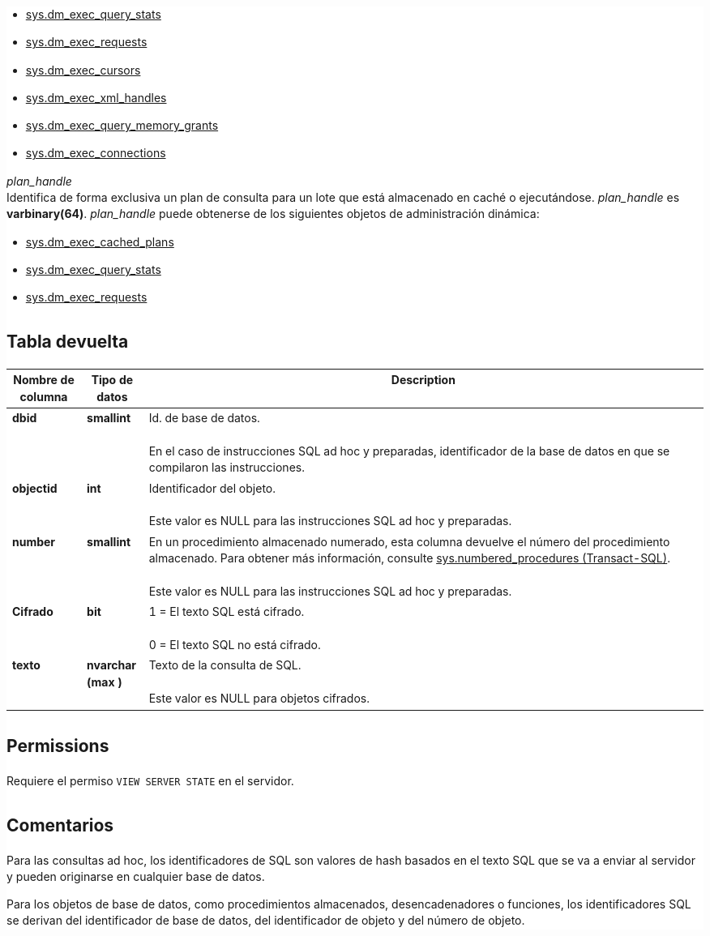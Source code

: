 -   [sys.dm_exec_query_stats](../../relational-databases/system-dynamic-management-views/sys-dm-exec-query-stats-transact-sql.md)  
  
-   [sys.dm_exec_requests](../../relational-databases/system-dynamic-management-views/sys-dm-exec-requests-transact-sql.md)  
  
-   [sys.dm_exec_cursors](../../relational-databases/system-dynamic-management-views/sys-dm-exec-cursors-transact-sql.md)  
  
-   [sys.dm_exec_xml_handles](../../relational-databases/system-dynamic-management-views/sys-dm-exec-xml-handles-transact-sql.md)  
  
-   [sys.dm_exec_query_memory_grants](../../relational-databases/system-dynamic-management-views/sys-dm-exec-query-memory-grants-transact-sql.md)  
  
-   [sys.dm_exec_connections](../../relational-databases/system-dynamic-management-views/sys-dm-exec-connections-transact-sql.md)  
  
*plan_handle*  
Identifica de forma exclusiva un plan de consulta para un lote que está almacenado en caché o ejecutándose. *plan_handle* es **varbinary(64)**. *plan_handle* puede obtenerse de los siguientes objetos de administración dinámica:  
  
-   [sys.dm_exec_cached_plans](../../relational-databases/system-dynamic-management-views/sys-dm-exec-cached-plans-transact-sql.md)  
  
-   [sys.dm_exec_query_stats](../../relational-databases/system-dynamic-management-views/sys-dm-exec-query-stats-transact-sql.md)  
  
-   [sys.dm_exec_requests](../../relational-databases/system-dynamic-management-views/sys-dm-exec-requests-transact-sql.md)   
  
## <a name="table-returned"></a>Tabla devuelta  
  
|Nombre de columna|Tipo de datos|Description|  
|-----------------|---------------|-----------------|  
|**dbid**|**smallint**|Id. de base de datos.<br /><br /> En el caso de instrucciones SQL ad hoc y preparadas, identificador de la base de datos en que se compilaron las instrucciones.|  
|**objectid**|**int**|Identificador del objeto.<br /><br /> Este valor es NULL para las instrucciones SQL ad hoc y preparadas.|  
|**number**|**smallint**|En un procedimiento almacenado numerado, esta columna devuelve el número del procedimiento almacenado. Para obtener más información, consulte [sys.numbered_procedures &#40;Transact-SQL&#41;](../../relational-databases/system-catalog-views/sys-numbered-procedures-transact-sql.md).<br /><br /> Este valor es NULL para las instrucciones SQL ad hoc y preparadas.|  
|**Cifrado**|**bit**|1 = El texto SQL está cifrado.<br /><br /> 0 = El texto SQL no está cifrado.|  
|**texto**|**nvarchar (max** **)**|Texto de la consulta de SQL.<br /><br /> Este valor es NULL para objetos cifrados.|  
  
## <a name="permissions"></a>Permissions  
 Requiere el permiso `VIEW SERVER STATE` en el servidor.  
  
## <a name="remarks"></a>Comentarios  
Para las consultas ad hoc, los identificadores de SQL son valores de hash basados en el texto SQL que se va a enviar al servidor y pueden originarse en cualquier base de datos. 

Para los objetos de base de datos, como procedimientos almacenados, desencadenadores o funciones, los identificadores SQL se derivan del identificador de base de datos, del identificador de objeto y del número de objeto. 
